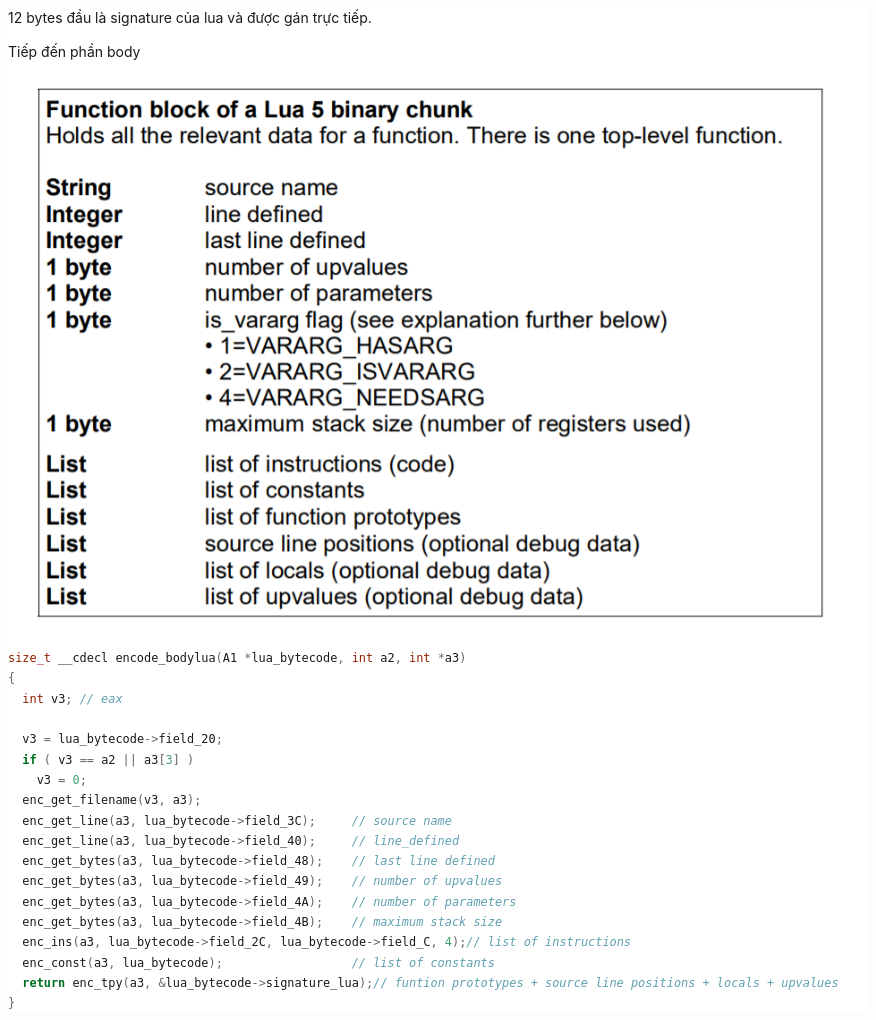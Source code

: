 12 bytes đầu là signature của lua và được gán trực tiếp.

Tiếp đến phần body

![3](imgs/3.png)

```c
size_t __cdecl encode_bodylua(A1 *lua_bytecode, int a2, int *a3)
{
  int v3; // eax

  v3 = lua_bytecode->field_20;
  if ( v3 == a2 || a3[3] )
    v3 = 0;
  enc_get_filename(v3, a3);
  enc_get_line(a3, lua_bytecode->field_3C);     // source name
  enc_get_line(a3, lua_bytecode->field_40);     // line_defined 
  enc_get_bytes(a3, lua_bytecode->field_48);    // last line defined
  enc_get_bytes(a3, lua_bytecode->field_49);    // number of upvalues
  enc_get_bytes(a3, lua_bytecode->field_4A);    // number of parameters
  enc_get_bytes(a3, lua_bytecode->field_4B);    // maximum stack size 
  enc_ins(a3, lua_bytecode->field_2C, lua_bytecode->field_C, 4);// list of instructions
  enc_const(a3, lua_bytecode);                  // list of constants
  return enc_tpy(a3, &lua_bytecode->signature_lua);// funtion prototypes + source line positions + locals + upvalues
}
```
